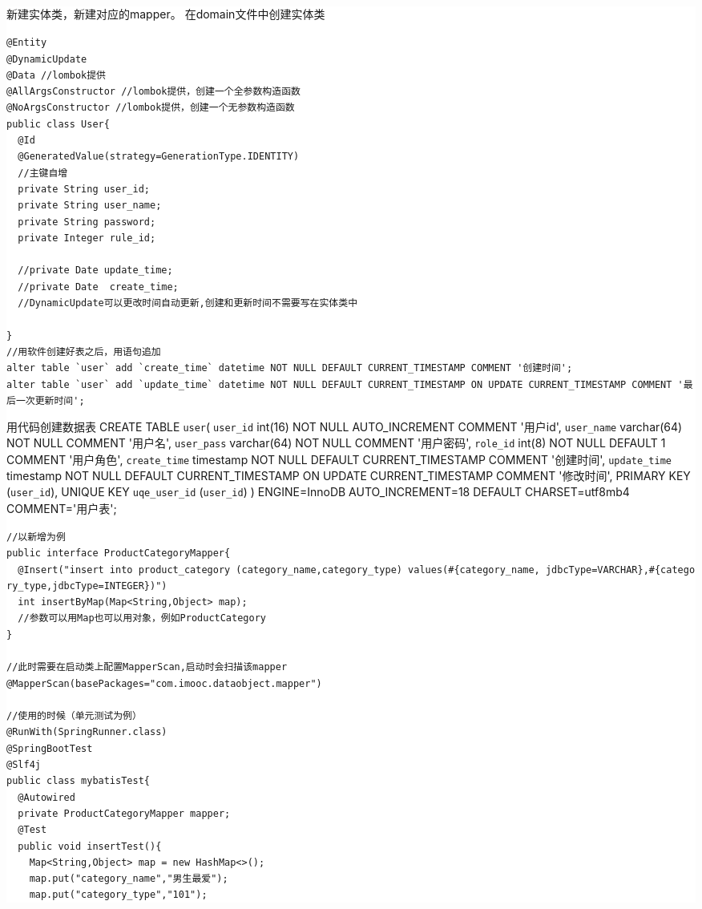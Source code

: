 
新建实体类，新建对应的mapper。
在domain文件中创建实体类
```
@Entity
@DynamicUpdate
@Data //lombok提供
@AllArgsConstructor //lombok提供，创建一个全参数构造函数
@NoArgsConstructor //lombok提供，创建一个无参数构造函数
public class User{
  @Id
  @GeneratedValue(strategy=GenerationType.IDENTITY)
  //主键自增
  private String user_id;
  private String user_name;
  private String password;
  private Integer rule_id;

  //private Date update_time;
  //private Date  create_time;
  //DynamicUpdate可以更改时间自动更新,创建和更新时间不需要写在实体类中

}
//用软件创建好表之后，用语句追加
alter table `user` add `create_time` datetime NOT NULL DEFAULT CURRENT_TIMESTAMP COMMENT '创建时间';
alter table `user` add `update_time` datetime NOT NULL DEFAULT CURRENT_TIMESTAMP ON UPDATE CURRENT_TIMESTAMP COMMENT '最后一次更新时间';
```
用代码创建数据表
CREATE TABLE `user`(
  `user_id` int(16) NOT NULL AUTO_INCREMENT COMMENT '用户id',
  `user_name` varchar(64) NOT NULL COMMENT '用户名',
  `user_pass`  varchar(64) NOT NULL COMMENT '用户密码',
  `role_id` int(8) NOT NULL DEFAULT 1 COMMENT '用户角色',
  `create_time` timestamp NOT NULL DEFAULT CURRENT_TIMESTAMP COMMENT '创建时间',
  `update_time` timestamp NOT NULL DEFAULT CURRENT_TIMESTAMP ON UPDATE CURRENT_TIMESTAMP COMMENT '修改时间',
  PRIMARY KEY (`user_id`),
  UNIQUE KEY `uqe_user_id` (`user_id`)
)  ENGINE=InnoDB AUTO_INCREMENT=18 DEFAULT CHARSET=utf8mb4 COMMENT='用户表';

```
//以新增为例
public interface ProductCategoryMapper{
  @Insert("insert into product_category (category_name,category_type) values(#{category_name, jdbcType=VARCHAR},#{category_type,jdbcType=INTEGER})")
  int insertByMap(Map<String,Object> map);
  //参数可以用Map也可以用对象，例如ProductCategory
}

//此时需要在启动类上配置MapperScan,启动时会扫描该mapper
@MapperScan(basePackages="com.imooc.dataobject.mapper")

//使用的时候（单元测试为例）
@RunWith(SpringRunner.class)
@SpringBootTest
@Slf4j
public class mybatisTest{
  @Autowired
  private ProductCategoryMapper mapper;
  @Test
  public void insertTest(){
    Map<String,Object> map = new HashMap<>();
    map.put("category_name","男生最爱");  
    map.put("category_type","101");  
```